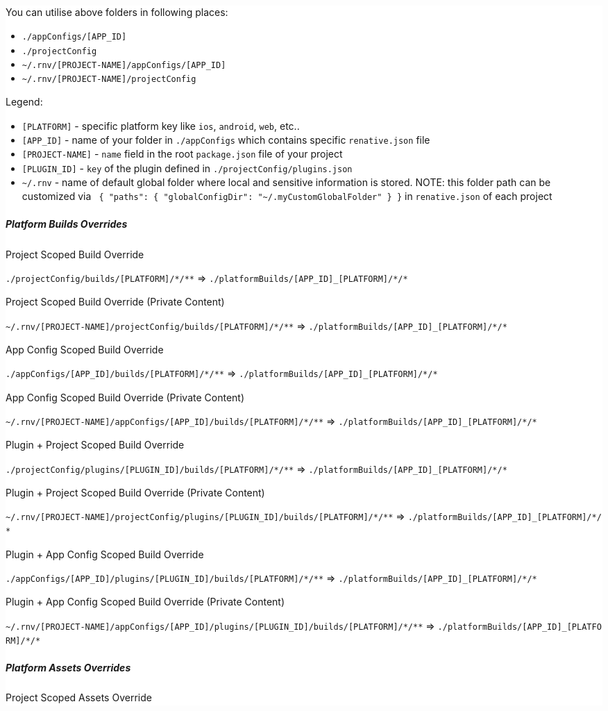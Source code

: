 You can utilise above folders in following places:

- `./appConfigs/[APP_ID]`
- `./projectConfig`
- `~/.rnv/[PROJECT-NAME]/appConfigs/[APP_ID]`
- `~/.rnv/[PROJECT-NAME]/projectConfig`

Legend:

- `[PLATFORM]` - specific platform key like `ios`, `android`, `web`, etc..
- `[APP_ID]` - name of your folder in `./appConfigs` which contains specific `renative.json` file
- `[PROJECT-NAME]` - `name` field in the root `package.json` file of your project
- `[PLUGIN_ID]` - `key` of the plugin defined in `./projectConfig/plugins.json`
- `~/.rnv` - name of default global folder where local and sensitive information is stored. NOTE: this folder path can be customized via ` { "paths": { "globalConfigDir": "~/.myCustomGlobalFolder" } }` in `renative.json` of each project

##### Platform Builds Overrides

Project Scoped Build Override

`./projectConfig/builds/[PLATFORM]/*/**` => `./platformBuilds/[APP_ID]_[PLATFORM]/*/*`

Project Scoped Build Override (Private Content)

`~/.rnv/[PROJECT-NAME]/projectConfig/builds/[PLATFORM]/*/**` => `./platformBuilds/[APP_ID]_[PLATFORM]/*/*`

App Config Scoped Build Override

`./appConfigs/[APP_ID]/builds/[PLATFORM]/*/**` => `./platformBuilds/[APP_ID]_[PLATFORM]/*/*`

App Config Scoped Build Override (Private Content)

`~/.rnv/[PROJECT-NAME]/appConfigs/[APP_ID]/builds/[PLATFORM]/*/**` => `./platformBuilds/[APP_ID]_[PLATFORM]/*/*`

Plugin + Project Scoped Build Override

`./projectConfig/plugins/[PLUGIN_ID]/builds/[PLATFORM]/*/**` => `./platformBuilds/[APP_ID]_[PLATFORM]/*/*`

Plugin + Project Scoped Build Override (Private Content)

`~/.rnv/[PROJECT-NAME]/projectConfig/plugins/[PLUGIN_ID]/builds/[PLATFORM]/*/**` => `./platformBuilds/[APP_ID]_[PLATFORM]/*/*`

Plugin + App Config Scoped Build Override

`./appConfigs/[APP_ID]/plugins/[PLUGIN_ID]/builds/[PLATFORM]/*/**` => `./platformBuilds/[APP_ID]_[PLATFORM]/*/*`

Plugin + App Config Scoped Build Override (Private Content)

`~/.rnv/[PROJECT-NAME]/appConfigs/[APP_ID]/plugins/[PLUGIN_ID]/builds/[PLATFORM]/*/**` => `./platformBuilds/[APP_ID]_[PLATFORM]/*/*`

##### Platform Assets Overrides

Project Scoped Assets Override
